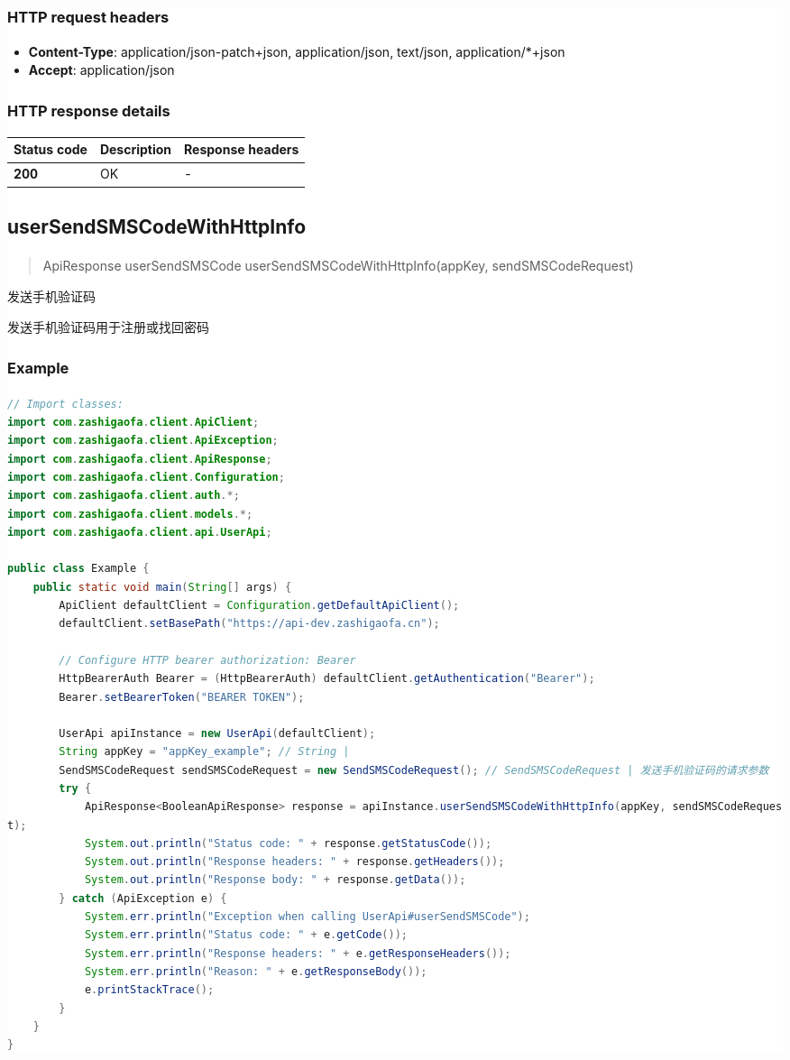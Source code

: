 ### HTTP request headers

- **Content-Type**: application/json-patch+json, application/json, text/json, application/*+json
- **Accept**: application/json

### HTTP response details
| Status code | Description | Response headers |
|-------------|-------------|------------------|
| **200** | OK |  -  |

## userSendSMSCodeWithHttpInfo

> ApiResponse<BooleanApiResponse> userSendSMSCode userSendSMSCodeWithHttpInfo(appKey, sendSMSCodeRequest)

发送手机验证码

发送手机验证码用于注册或找回密码

### Example

```java
// Import classes:
import com.zashigaofa.client.ApiClient;
import com.zashigaofa.client.ApiException;
import com.zashigaofa.client.ApiResponse;
import com.zashigaofa.client.Configuration;
import com.zashigaofa.client.auth.*;
import com.zashigaofa.client.models.*;
import com.zashigaofa.client.api.UserApi;

public class Example {
    public static void main(String[] args) {
        ApiClient defaultClient = Configuration.getDefaultApiClient();
        defaultClient.setBasePath("https://api-dev.zashigaofa.cn");
        
        // Configure HTTP bearer authorization: Bearer
        HttpBearerAuth Bearer = (HttpBearerAuth) defaultClient.getAuthentication("Bearer");
        Bearer.setBearerToken("BEARER TOKEN");

        UserApi apiInstance = new UserApi(defaultClient);
        String appKey = "appKey_example"; // String | 
        SendSMSCodeRequest sendSMSCodeRequest = new SendSMSCodeRequest(); // SendSMSCodeRequest | 发送手机验证码的请求参数
        try {
            ApiResponse<BooleanApiResponse> response = apiInstance.userSendSMSCodeWithHttpInfo(appKey, sendSMSCodeRequest);
            System.out.println("Status code: " + response.getStatusCode());
            System.out.println("Response headers: " + response.getHeaders());
            System.out.println("Response body: " + response.getData());
        } catch (ApiException e) {
            System.err.println("Exception when calling UserApi#userSendSMSCode");
            System.err.println("Status code: " + e.getCode());
            System.err.println("Response headers: " + e.getResponseHeaders());
            System.err.println("Reason: " + e.getResponseBody());
            e.printStackTrace();
        }
    }
}
```
